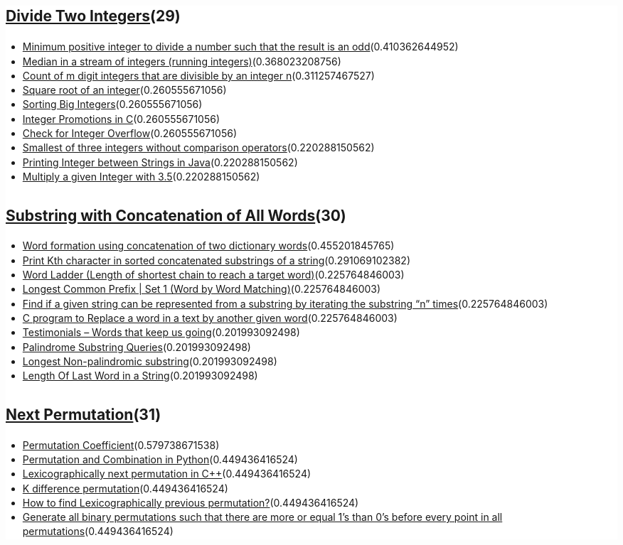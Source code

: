 ## [Divide Two Integers](https://leetcode.com/problems/divide-two-integers)(29)  
- [Minimum positive integer to divide a number such that the result is an odd](http://www.geeksforgeeks.org/minimum-positive-integer-divide-number-result-odd/)(0.410362644952)  
- [Median in a stream of integers (running integers)](http://www.geeksforgeeks.org/median-of-stream-of-integers-running-integers/)(0.368023208756)  
- [Count of m digit integers that are divisible by an integer n](http://www.geeksforgeeks.org/count-m-digit-integers-divisible-integer-n/)(0.311257467527)  
- [Square root of an integer](http://www.geeksforgeeks.org/square-root-of-an-integer/)(0.260555671056)  
- [Sorting Big Integers](http://www.geeksforgeeks.org/sorting-big-integers/)(0.260555671056)  
- [Integer Promotions in C](http://www.geeksforgeeks.org/integer-promotions-in-c/)(0.260555671056)  
- [Check for Integer Overflow](http://www.geeksforgeeks.org/check-for-integer-overflow/)(0.260555671056)  
- [Smallest of three integers without comparison operators](http://www.geeksforgeeks.org/smallest-of-three-integers-without-comparison-operators/)(0.220288150562)  
- [Printing Integer between Strings in Java](http://www.geeksforgeeks.org/gfact-49-print-integer-between-strings-in-java/)(0.220288150562)  
- [Multiply a given Integer with 3.5](http://www.geeksforgeeks.org/multiply-an-integer-with-3-5/)(0.220288150562)

## [Substring with Concatenation of All Words](https://leetcode.com/problems/substring-with-concatenation-of-all-words)(30)  
- [Word formation using concatenation of two dictionary words](http://www.geeksforgeeks.org/word-formation-using-concatenation-of-two-dictionary-words/)(0.455201845765)  
- [Print Kth character in sorted concatenated substrings of a string](http://www.geeksforgeeks.org/print-kth-character-sorted-concatenated-substrings-string/)(0.291069102382)  
- [Word Ladder (Length of shortest chain to reach a target word)](http://www.geeksforgeeks.org/word-ladder-length-of-shortest-chain-to-reach-a-target-word/)(0.225764846003)  
- [Longest Common Prefix | Set 1 (Word by Word Matching)](http://www.geeksforgeeks.org/longest-common-prefix-set-1-word-by-word-matching/)(0.225764846003)  
- [Find if a given string can be represented from a substring by iterating the substring “n” times](http://www.geeksforgeeks.org/find-given-string-can-represented-substring-iterating-substring-n-times/)(0.225764846003)  
- [C program to Replace a word in a text by another given word](http://www.geeksforgeeks.org/c-program-replace-word-text-another-given-word/)(0.225764846003)  
- [Testimonials – Words that keep us going](http://www.geeksforgeeks.org/testimonials/)(0.201993092498)  
- [Palindrome Substring Queries](http://www.geeksforgeeks.org/palindrome-substring-queries/)(0.201993092498)  
- [Longest Non-palindromic substring](http://www.geeksforgeeks.org/longest-non-palindromic-substring/)(0.201993092498)  
- [Length Of Last Word in a String](http://www.geeksforgeeks.org/length-of-last-word-in-a-string/)(0.201993092498)

## [Next Permutation](https://leetcode.com/problems/next-permutation)(31)  
- [Permutation Coefficient](http://www.geeksforgeeks.org/permutation-coefficient/)(0.579738671538)  
- [Permutation and Combination in Python](http://www.geeksforgeeks.org/permutation-and-combination-in-python/)(0.449436416524)  
- [Lexicographically next permutation in C++](http://www.geeksforgeeks.org/find-the-next-lexicographically-greater-word-than-a-given-word/)(0.449436416524)  
- [K difference permutation](http://www.geeksforgeeks.org/k-difference-permutation/)(0.449436416524)  
- [How to find Lexicographically previous permutation?](http://www.geeksforgeeks.org/lexicographically-previous-permutation-in-c/)(0.449436416524)  
- [Generate all binary permutations such that there are more or equal 1’s than 0’s before every point in all permutations](http://www.geeksforgeeks.org/generate-binary-permutations-1s-0s-every-point-permutations/)(0.449436416524)  